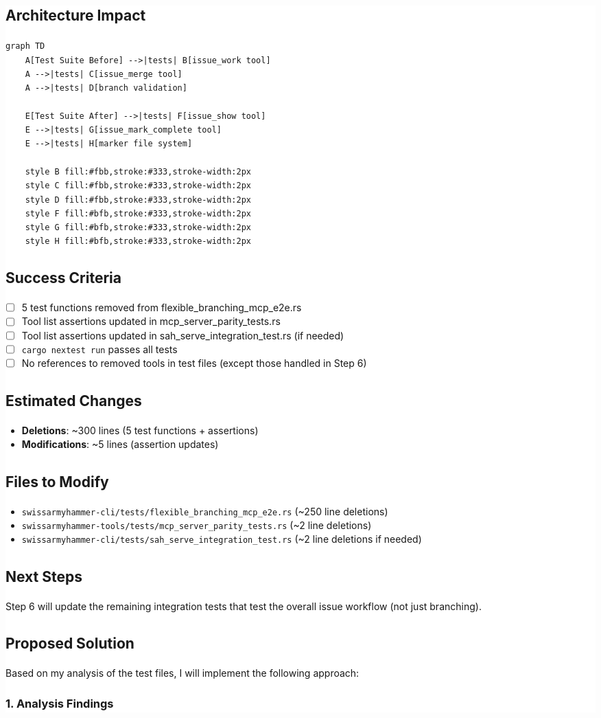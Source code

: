 ## Architecture Impact

```mermaid
graph TD
    A[Test Suite Before] -->|tests| B[issue_work tool]
    A -->|tests| C[issue_merge tool]
    A -->|tests| D[branch validation]
    
    E[Test Suite After] -->|tests| F[issue_show tool]
    E -->|tests| G[issue_mark_complete tool]
    E -->|tests| H[marker file system]
    
    style B fill:#fbb,stroke:#333,stroke-width:2px
    style C fill:#fbb,stroke:#333,stroke-width:2px
    style D fill:#fbb,stroke:#333,stroke-width:2px
    style F fill:#bfb,stroke:#333,stroke-width:2px
    style G fill:#bfb,stroke:#333,stroke-width:2px
    style H fill:#bfb,stroke:#333,stroke-width:2px
```

## Success Criteria

- [ ] 5 test functions removed from flexible_branching_mcp_e2e.rs
- [ ] Tool list assertions updated in mcp_server_parity_tests.rs
- [ ] Tool list assertions updated in sah_serve_integration_test.rs (if needed)
- [ ] `cargo nextest run` passes all tests
- [ ] No references to removed tools in test files (except those handled in Step 6)

## Estimated Changes

- **Deletions**: ~300 lines (5 test functions + assertions)
- **Modifications**: ~5 lines (assertion updates)

## Files to Modify

- `swissarmyhammer-cli/tests/flexible_branching_mcp_e2e.rs` (~250 line deletions)
- `swissarmyhammer-tools/tests/mcp_server_parity_tests.rs` (~2 line deletions)
- `swissarmyhammer-cli/tests/sah_serve_integration_test.rs` (~2 line deletions if needed)

## Next Steps

Step 6 will update the remaining integration tests that test the overall issue workflow (not just branching).


## Proposed Solution

Based on my analysis of the test files, I will implement the following approach:

### 1. Analysis Findings
